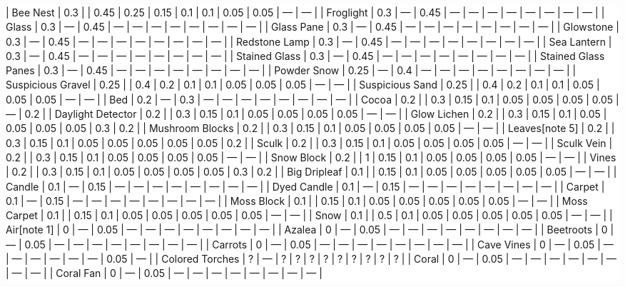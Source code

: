 | Bee Nest                         | 0.3      |      | 0.45                   | 0.25   | 0.15  | 0.1  | 0.1     | 0.05      | 0.05   | —      | —     |
| Froglight                        | 0.3      | —    | 0.45                   | —      | —     | —    | —       | —         | —      | —      | —     |
| Glass                            | 0.3      | —    | 0.45                   | —      | —     | —    | —       | —         | —      | —      | —     |
| Glass Pane                       | 0.3      | —    | 0.45                   | —      | —     | —    | —       | —         | —      | —      | —     |
| Glowstone                        | 0.3      | —    | 0.45                   | —      | —     | —    | —       | —         | —      | —      | —     |
| Redstone Lamp                    | 0.3      | —    | 0.45                   | —      | —     | —    | —       | —         | —      | —      | —     |
| Sea Lantern                      | 0.3      | —    | 0.45                   | —      | —     | —    | —       | —         | —      | —      | —     |
| Stained Glass                    | 0.3      | —    | 0.45                   | —      | —     | —    | —       | —         | —      | —      | —     |
| Stained Glass Panes              | 0.3      | —    | 0.45                   | —      | —     | —    | —       | —         | —      | —      | —     |
| Powder Snow                      | 0.25     | —    | 0.4                    | —      | —     | —    | —       | —         | —      | —      | —     |
| Suspicious Gravel                | 0.25     |      | 0.4                    | 0.2    | 0.1   | 0.1  | 0.05    | 0.05      | 0.05   | —      | —     |
| Suspicious Sand                  | 0.25     |      | 0.4                    | 0.2    | 0.1   | 0.1  | 0.05    | 0.05      | 0.05   | —      | —     |
| Bed                              | 0.2      | —    | 0.3                    | —      | —     | —    | —       | —         | —      | —      | —     |
| Cocoa                            | 0.2      |      | 0.3                    | 0.15   | 0.1   | 0.05 | 0.05    | 0.05      | 0.05   | —      | 0.2   |
| Daylight Detector                | 0.2      |      | 0.3                    | 0.15   | 0.1   | 0.05 | 0.05    | 0.05      | 0.05   | —      | —     |
| Glow Lichen                      | 0.2      |      | 0.3                    | 0.15   | 0.1   | 0.05 | 0.05    | 0.05      | 0.05   | 0.3    | 0.2   |
| Mushroom Blocks                  | 0.2      |      | 0.3                    | 0.15   | 0.1   | 0.05 | 0.05    | 0.05      | 0.05   | —      | —     |
| Leaves[note 5]                   | 0.2      |      | 0.3                    | 0.15   | 0.1   | 0.05 | 0.05    | 0.05      | 0.05   | 0.05   | 0.2   |
| Sculk                            | 0.2      |      | 0.3                    | 0.15   | 0.1   | 0.05 | 0.05    | 0.05      | 0.05   | —      | —     |
| Sculk Vein                       | 0.2      |      | 0.3                    | 0.15   | 0.1   | 0.05 | 0.05    | 0.05      | 0.05   | —      | —     |
| Snow Block                       | 0.2      |      | 1                      | 0.15   | 0.1   | 0.05 | 0.05    | 0.05      | 0.05   | —      | —     |
| Vines                            | 0.2      |      | 0.3                    | 0.15   | 0.1   | 0.05 | 0.05    | 0.05      | 0.05   | 0.3    | 0.2   |
| Big Dripleaf                     | 0.1      |      | 0.15                   | 0.1    | 0.05  | 0.05 | 0.05    | 0.05      | 0.05   | —      | —     |
| Candle                           | 0.1      | —    | 0.15                   | —      | —     | —    | —       | —         | —      | —      | —     |
| Dyed Candle                      | 0.1      | —    | 0.15                   | —      | —     | —    | —       | —         | —      | —      | —     |
| Carpet                           | 0.1      | —    | 0.15                   | —      | —     | —    | —       | —         | —      | —      | —     |
| Moss Block                       | 0.1      |      | 0.15                   | 0.1    | 0.05  | 0.05 | 0.05    | 0.05      | 0.05   | —      | —     |
| Moss Carpet                      | 0.1      |      | 0.15                   | 0.1    | 0.05  | 0.05 | 0.05    | 0.05      | 0.05   | —      | —     |
| Snow                             | 0.1      |      | 0.5                    | 0.1    | 0.05  | 0.05 | 0.05    | 0.05      | 0.05   | —      | —     |
| Air[note 1]                      | 0        | —    | 0.05                   | —      | —     | —    | —       | —         | —      | —      | —     |
| Azalea                           | 0        | —    | 0.05                   | —      | —     | —    | —       | —         | —      | —      | —     |
| Beetroots                        | 0        | —    | 0.05                   | —      | —     | —    | —       | —         | —      | —      | —     |
| Carrots                          | 0        | —    | 0.05                   | —      | —     | —    | —       | —         | —      | —      | —     |
| Cave Vines                       | 0        | —    | 0.05                   | —      | —     | —    | —       | —         | —      | 0.05   | —     |
| Colored Torches                  | ?        | —    | ?                      | ?      | ?     | ?    | ?       | ?         | ?      | ?      | ?     |
| Coral                            | 0        | —    | 0.05                   | —      | —     | —    | —       | —         | —      | —      | —     |
| Coral Fan                        | 0        | —    | 0.05                   | —      | —     | —    | —       | —         | —      | —      | —     |